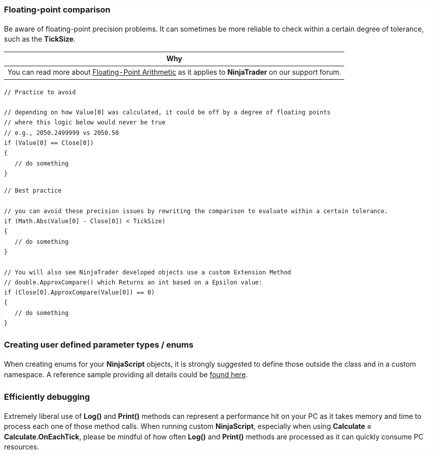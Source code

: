 ### Floating-point comparison

Be aware of floating-point precision problems. It can sometimes be more reliable to check within a certain degree of tolerance, such as the **TickSize**.

| Why |
| --- |
| You can read more about [Floating-Point Arithmetic](http://ninjatrader.com/support/forum/showthread.php?t=3929) as it applies to **NinjaTrader** on our support forum. |

```jsx-150469391 csharp
// Practice to avoid

// depending on how Value[0] was calculated, it could be off by a degree of floating points
// where this logic below would never be true
// e.g., 2050.2499999 vs 2050.50
if (Value[0] == Close[0])
{
   // do something
}

```

```jsx-150469391 csharp
// Best practice

// you can avoid these precision issues by rewriting the comparison to evaluate within a certain tolerance.
if (Math.Abs(Value[0] - Close[0]) < TickSize)
{
   // do something
}

// You will also see NinjaTrader developed objects use a custom Extension Method
// double.ApproxCompare() which Returns an int based on a Epsilon value:
if (Close[0].ApproxCompare(Value[0]) == 0)
{
   // do something
}

```

### Creating user defined parameter types / enums

When creating enums for your **NinjaScript** objects, it is strongly suggested to define those outside the class and in a custom namespace. A reference sample providing all details could be [found here](https://developer.ninjatrader.com/docs/desktop/creating_a_user_defined_parameter_type_enum).

### Efficiently debugging

Extremely liberal use of **Log()** and **Print()** methods can represent a performance hit on your PC as it takes memory and time to process each one of those method calls. When running custom **NinjaScript**, especially when using **Calculate = Calculate.OnEachTick**, please be mindful of how often **Log()** and **Print()** methods are processed as it can quickly consume PC resources.

